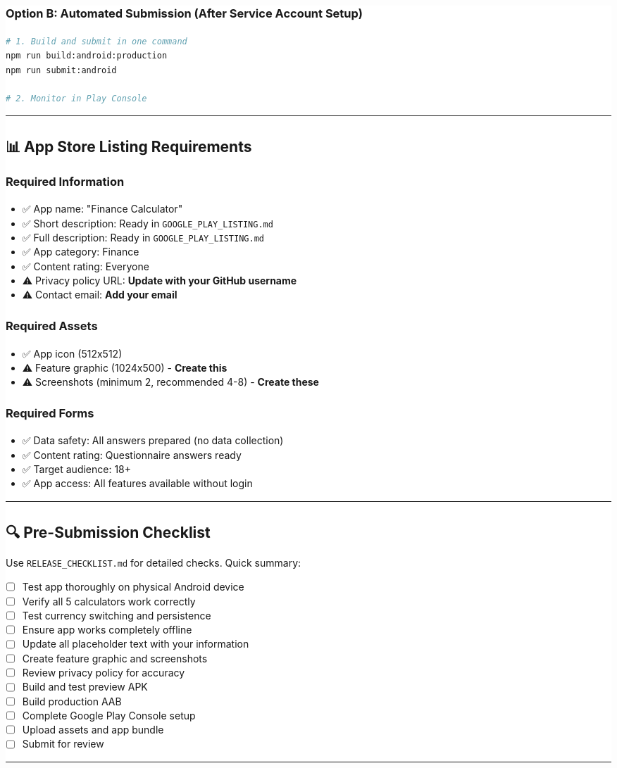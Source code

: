 ### Option B: Automated Submission (After Service Account Setup)

```bash
# 1. Build and submit in one command
npm run build:android:production
npm run submit:android

# 2. Monitor in Play Console
```

---

## 📊 App Store Listing Requirements

### Required Information
- ✅ App name: "Finance Calculator"
- ✅ Short description: Ready in `GOOGLE_PLAY_LISTING.md`
- ✅ Full description: Ready in `GOOGLE_PLAY_LISTING.md`
- ✅ App category: Finance
- ✅ Content rating: Everyone
- ⚠️ Privacy policy URL: **Update with your GitHub username**
- ⚠️ Contact email: **Add your email**

### Required Assets
- ✅ App icon (512x512)
- ⚠️ Feature graphic (1024x500) - **Create this**
- ⚠️ Screenshots (minimum 2, recommended 4-8) - **Create these**

### Required Forms
- ✅ Data safety: All answers prepared (no data collection)
- ✅ Content rating: Questionnaire answers ready
- ✅ Target audience: 18+
- ✅ App access: All features available without login

---

## 🔍 Pre-Submission Checklist

Use `RELEASE_CHECKLIST.md` for detailed checks. Quick summary:

- [ ] Test app thoroughly on physical Android device
- [ ] Verify all 5 calculators work correctly
- [ ] Test currency switching and persistence
- [ ] Ensure app works completely offline
- [ ] Update all placeholder text with your information
- [ ] Create feature graphic and screenshots
- [ ] Review privacy policy for accuracy
- [ ] Build and test preview APK
- [ ] Build production AAB
- [ ] Complete Google Play Console setup
- [ ] Upload assets and app bundle
- [ ] Submit for review

---